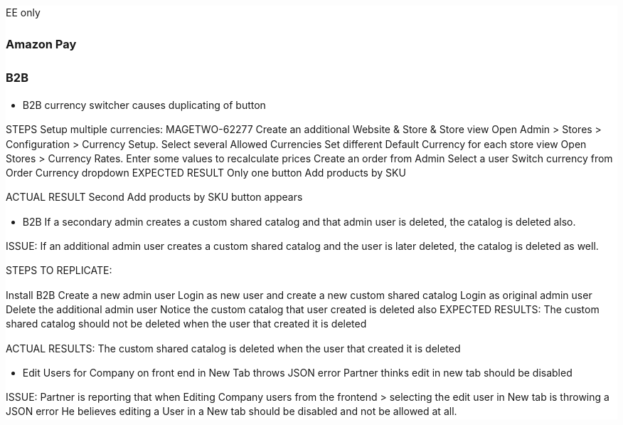 
EE only





### Amazon Pay


### B2B

* B2B currency switcher causes duplicating of button

STEPS
Setup multiple currencies: MAGETWO-62277
Create an additional Website & Store & Store view
Open Admin > Stores > Configuration > Currency Setup.
Select several Allowed Currencies
Set different Default Currency for each store view
Open Stores > Currency Rates. Enter some values to recalculate prices
Create an order from Admin
Select a user
Switch currency from Order Currency dropdown
EXPECTED RESULT
Only one button Add products by SKU

ACTUAL RESULT
Second Add products by SKU button appears

* B2B If a secondary admin creates a custom shared catalog and that admin user is deleted, the catalog is deleted also.


ISSUE:
If an additional admin user creates a custom shared catalog and the user is later deleted, the catalog is deleted as well.

STEPS TO REPLICATE:

Install B2B
Create a new admin user
Login as new user and create a new custom shared catalog
Login as original admin user
Delete the additional admin user
Notice the custom catalog that user created is deleted also
EXPECTED RESULTS:
The custom shared catalog should not be deleted when the user that created it is deleted

ACTUAL RESULTS:
The custom shared catalog is deleted when the user that created it is deleted

* Edit Users for Company on front end in New Tab throws JSON error Partner thinks edit in new tab should be disabled

ISSUE:
Partner is reporting that when Editing Company users from the frontend > selecting the edit user in New tab is throwing a JSON error
He believes editing a User in a New tab should be disabled and not be allowed at all.

